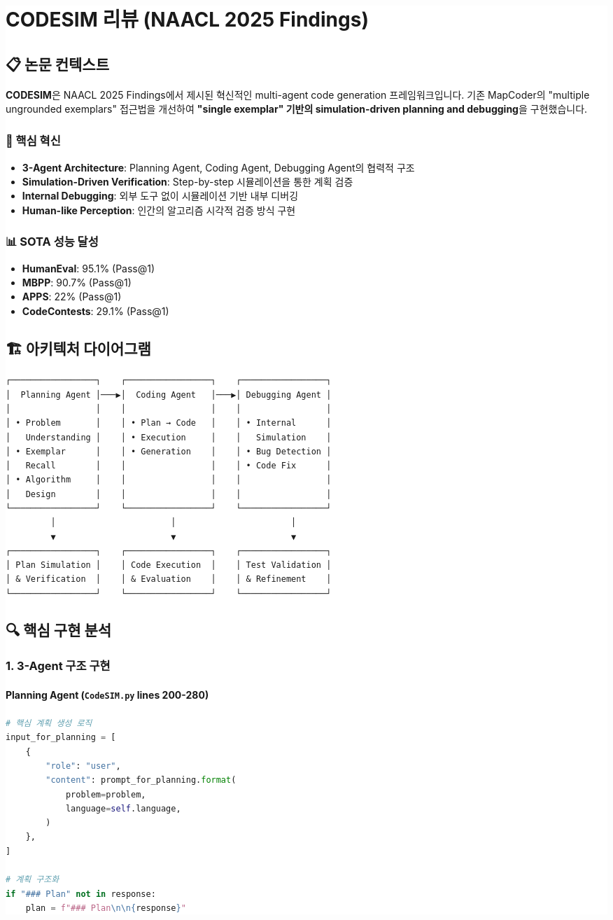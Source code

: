 # CODESIM 리뷰 (NAACL 2025 Findings)

## 📋 논문 컨텍스트

**CODESIM**은 NAACL 2025 Findings에서 제시된 혁신적인 multi-agent code generation 프레임워크입니다. 기존 MapCoder의 "multiple ungrounded exemplars" 접근법을 개선하여 **"single exemplar" 기반의 simulation-driven planning and debugging**을 구현했습니다.

### 🚀 핵심 혁신
- **3-Agent Architecture**: Planning Agent, Coding Agent, Debugging Agent의 협력적 구조
- **Simulation-Driven Verification**: Step-by-step 시뮬레이션을 통한 계획 검증
- **Internal Debugging**: 외부 도구 없이 시뮬레이션 기반 내부 디버깅
- **Human-like Perception**: 인간의 알고리즘 시각적 검증 방식 구현

### 📊 SOTA 성능 달성
- **HumanEval**: 95.1% (Pass@1)
- **MBPP**: 90.7% (Pass@1)  
- **APPS**: 22% (Pass@1)
- **CodeContests**: 29.1% (Pass@1)

## 🏗️ 아키텍처 다이어그램

```
┌─────────────────┐    ┌─────────────────┐    ┌─────────────────┐
│  Planning Agent │───▶│  Coding Agent   │───▶│ Debugging Agent │
│                 │    │                 │    │                 │
│ • Problem       │    │ • Plan → Code   │    │ • Internal      │
│   Understanding │    │ • Execution     │    │   Simulation    │
│ • Exemplar      │    │ • Generation    │    │ • Bug Detection │
│   Recall        │    │                 │    │ • Code Fix      │
│ • Algorithm     │    │                 │    │                 │
│   Design        │    │                 │    │                 │
└─────────────────┘    └─────────────────┘    └─────────────────┘
         │                       │                       │
         ▼                       ▼                       ▼
┌─────────────────┐    ┌─────────────────┐    ┌─────────────────┐
│ Plan Simulation │    │ Code Execution  │    │ Test Validation │
│ & Verification  │    │ & Evaluation    │    │ & Refinement    │
└─────────────────┘    └─────────────────┘    └─────────────────┘
```

## 🔍 핵심 구현 분석

### 1. 3-Agent 구조 구현

#### Planning Agent (`CodeSIM.py` lines 200-280)
```python
# 핵심 계획 생성 로직
input_for_planning = [
    {
        "role": "user", 
        "content": prompt_for_planning.format(
            problem=problem,
            language=self.language,
        )
    },
]

# 계획 구조화
if "### Plan" not in response:
    plan = f"### Plan\n\n{response}"
```